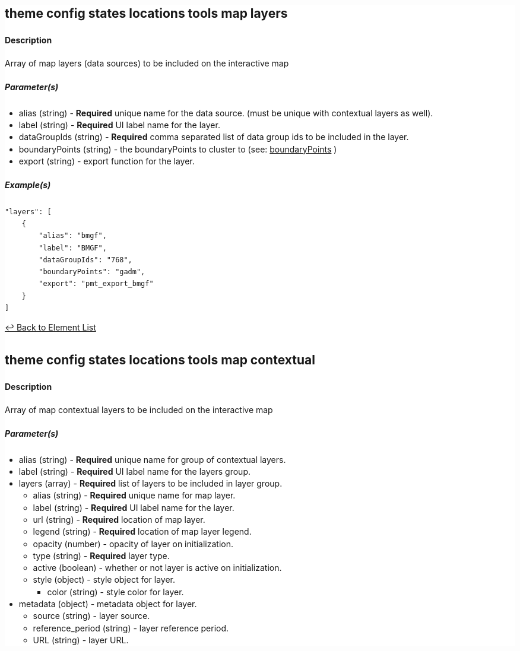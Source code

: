 

## theme config states locations tools map layers

#### Description

Array of map layers (data sources) to be included on the interactive map

##### Parameter(s)

* alias (string) - **Required** unique name for the data source. (must be unique with contextual layers as well).
* label (string) - **Required** UI label name for the layer.
* dataGroupIds (string) - **Required** comma separated list of data group ids to be included in the layer.
* boundaryPoints (string) - the boundaryPoints to cluster to (see: [boundaryPoints](#theme-pmt-boundarypoints) )
* export (string) - export function for the layer.


##### Example(s)
```
"layers": [
    {
        "alias": "bmgf",
        "label": "BMGF",
        "dataGroupIds": "768",
        "boundaryPoints": "gadm",
        "export": "pmt_export_bmgf"
    }
]
```
[&larrhk; Back to Element List](#list-of-elements)


## theme config states locations tools map contextual

#### Description

Array of map contextual layers to be included on the interactive map

##### Parameter(s)

* alias (string) - **Required** unique name for group of contextual layers.
* label (string) - **Required** UI label name for the layers group.
* layers (array) - **Required** list of layers to be included in layer group.
  * alias (string) - **Required** unique name for map layer.
  * label (string) - **Required** UI label name for the layer.
  * url (string) - **Required** location of map layer.
  * legend (string) - **Required** location of map layer legend.
  * opacity (number) - opacity of layer on initialization.
  * type (string) - **Required** layer type.
  * active (boolean) - whether or not layer is active on initialization.
  * style (object) - style object for layer.
    * color (string) - style color for layer.
* metadata (object) - metadata object for layer.
  * source (string) - layer source.
  * reference_period (string) - layer reference period.
  * URL (string) - layer URL.
